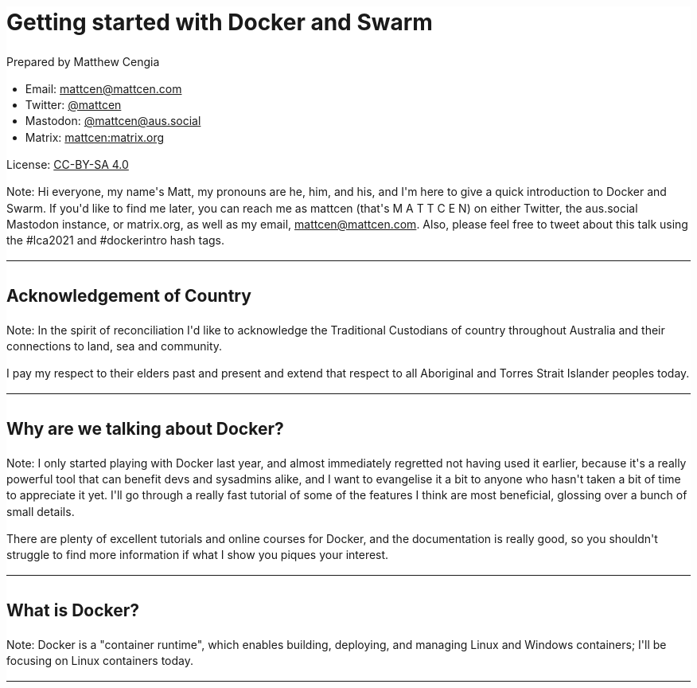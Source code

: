 # Getting started with Docker and Swarm

Prepared by Matthew Cengia

* Email: mattcen@mattcen.com
* Twitter: [@mattcen](https://twitter.com/mattcen)
* Mastodon: [@mattcen@aus.social](https://aus.social/@mattcen)
* Matrix: [mattcen:matrix.org](https://matrix.to/#/@mattcen:matrix.org)

License: [CC-BY-SA 4.0](https://creativecommons.org/licenses/by-sa/4.0/)

Note:
Hi everyone, my name's Matt, my pronouns are he, him, and his, and I'm here to give a quick introduction to Docker and Swarm. If you'd like to find me later, you can reach me as mattcen (that's M A T T C E N) on either Twitter, the aus.social Mastodon instance, or matrix.org, as well as my email, mattcen@mattcen.com. Also, please feel free to tweet about this talk using the #lca2021 and #dockerintro hash tags.

---

## Acknowledgement of Country

Note:
In the spirit of reconciliation I'd like to acknowledge the Traditional Custodians of country throughout Australia and their connections to land, sea and community.

I pay my respect to their elders past and present and extend that respect to all Aboriginal and Torres Strait Islander peoples today.

---

## Why are we talking about Docker?

Note:
I only started playing with Docker last year,  and almost immediately regretted not having used it earlier, because it's a really powerful tool that can benefit devs and sysadmins alike, and I want to evangelise it a bit to anyone who hasn't taken a bit of time to appreciate it yet. I'll go through a really fast tutorial of some of the features I think are most beneficial, glossing over a bunch of small details.

There are plenty of excellent tutorials and online courses for Docker, and the documentation is really good, so you shouldn't struggle to find more information if what I show you piques your interest.

---

## What is Docker?

Note:
Docker is a "container runtime", which enables building, deploying, and managing Linux and Windows containers; I'll be focusing on Linux containers today.

---
